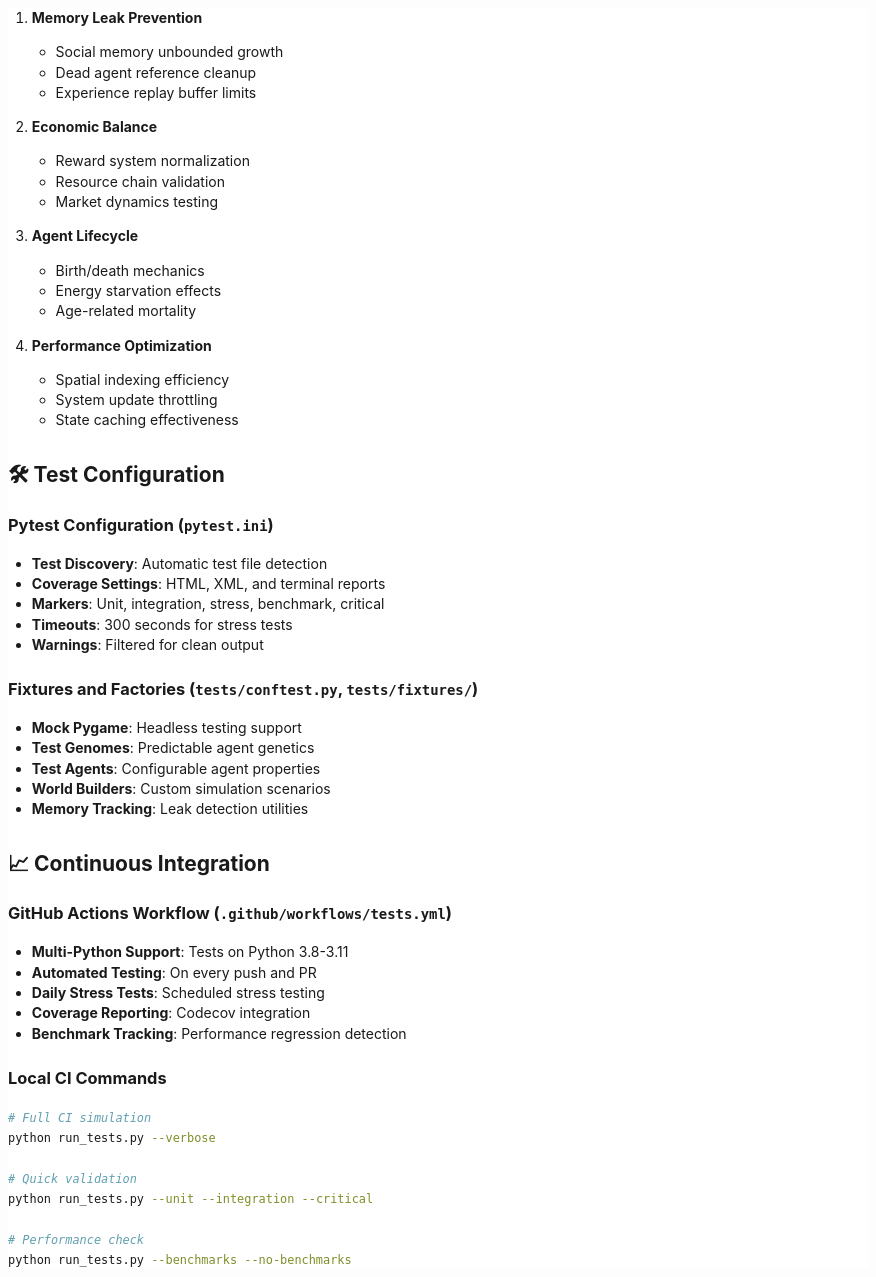1. **Memory Leak Prevention**
   - Social memory unbounded growth
   - Dead agent reference cleanup
   - Experience replay buffer limits

2. **Economic Balance**
   - Reward system normalization
   - Resource chain validation
   - Market dynamics testing

3. **Agent Lifecycle**
   - Birth/death mechanics
   - Energy starvation effects
   - Age-related mortality

4. **Performance Optimization**
   - Spatial indexing efficiency
   - System update throttling
   - State caching effectiveness

## 🛠️ Test Configuration

### Pytest Configuration (`pytest.ini`)
- **Test Discovery**: Automatic test file detection
- **Coverage Settings**: HTML, XML, and terminal reports
- **Markers**: Unit, integration, stress, benchmark, critical
- **Timeouts**: 300 seconds for stress tests
- **Warnings**: Filtered for clean output

### Fixtures and Factories (`tests/conftest.py`, `tests/fixtures/`)
- **Mock Pygame**: Headless testing support
- **Test Genomes**: Predictable agent genetics
- **Test Agents**: Configurable agent properties
- **World Builders**: Custom simulation scenarios
- **Memory Tracking**: Leak detection utilities

## 📈 Continuous Integration

### GitHub Actions Workflow (`.github/workflows/tests.yml`)
- **Multi-Python Support**: Tests on Python 3.8-3.11
- **Automated Testing**: On every push and PR
- **Daily Stress Tests**: Scheduled stress testing
- **Coverage Reporting**: Codecov integration
- **Benchmark Tracking**: Performance regression detection

### Local CI Commands
```bash
# Full CI simulation
python run_tests.py --verbose

# Quick validation
python run_tests.py --unit --integration --critical

# Performance check
python run_tests.py --benchmarks --no-benchmarks
```
